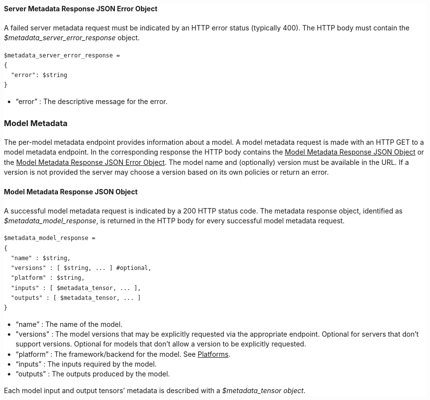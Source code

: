 #### Server Metadata Response JSON Error Object

A failed server metadata request must be indicated by an HTTP error
status (typically 400). The HTTP body must contain the
*$metadata_server_error_response* object.

    $metadata_server_error_response =
    {
      "error": $string
    }

* “error” : The descriptive message for the error.

### Model Metadata

The per-model metadata endpoint provides information about a model. A
model metadata request is made with an HTTP GET to a model metadata
endpoint. In the corresponding response the HTTP body contains the
[Model Metadata Response JSON Object](#model-metadata-response-json-object)
or the
[Model Metadata Response JSON Error Object](#model-metadata-response-json-error-object).
The model name and (optionally) version must be available in the
URL. If a version is not provided the server may choose a version
based on its own policies or return an error.

#### Model Metadata Response JSON Object

A successful model metadata request is indicated by a 200 HTTP status
code. The metadata response object, identified as
*$metadata_model_response*, is returned in the HTTP body for every
successful model metadata request.

    $metadata_model_response =
    {
      "name" : $string,
      "versions" : [ $string, ... ] #optional,
      "platform" : $string,
      "inputs" : [ $metadata_tensor, ... ],
      "outputs" : [ $metadata_tensor, ... ]
    }

* “name” : The name of the model.
* "versions" : The model versions that may be explicitly requested via
  the appropriate endpoint. Optional for servers that don’t support
  versions. Optional for models that don’t allow a version to be
  explicitly requested.
* “platform” : The framework/backend for the model. See
  [Platforms](#platforms).
* “inputs” : The inputs required by the model.
* “outputs” : The outputs produced by the model.

Each model input and output tensors’ metadata is described with a
*$metadata_tensor object*.
